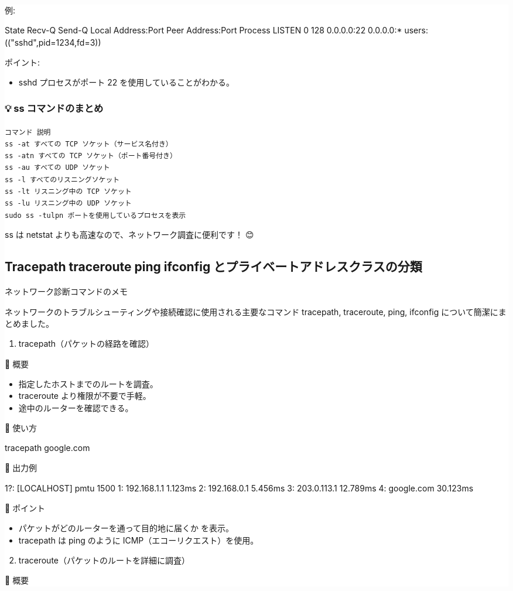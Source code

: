 例:

State Recv-Q Send-Q Local Address:Port Peer Address:Port Process
LISTEN 0 128 0.0.0.0:22 0.0.0.0:\* users:(("sshd",pid=1234,fd=3))

ポイント:

- sshd プロセスがポート 22 を使用していることがわかる。

### 💡 ss コマンドのまとめ

```
コマンド 説明
ss -at すべての TCP ソケット（サービス名付き）
ss -atn すべての TCP ソケット（ポート番号付き）
ss -au すべての UDP ソケット
ss -l すべてのリスニングソケット
ss -lt リスニング中の TCP ソケット
ss -lu リスニング中の UDP ソケット
sudo ss -tulpn ポートを使用しているプロセスを表示
```

ss は netstat よりも高速なので、ネットワーク調査に便利です！ 😊

## Tracepath traceroute ping ifconfig とプライベートアドレスクラスの分類

ネットワーク診断コマンドのメモ

ネットワークのトラブルシューティングや接続確認に使用される主要なコマンド tracepath, traceroute, ping, ifconfig について簡潔にまとめました。

1. tracepath（パケットの経路を確認）

📌 概要

- 指定したホストまでのルートを調査。
- traceroute より権限が不要で手軽。
- 途中のルーターを確認できる。

📌 使い方

tracepath google.com

📌 出力例

1?: [LOCALHOST] pmtu 1500
1: 192.168.1.1 1.123ms
2: 192.168.0.1 5.456ms
3: 203.0.113.1 12.789ms
4: google.com 30.123ms

📌 ポイント

- パケットがどのルーターを通って目的地に届くか を表示。
- tracepath は ping のように ICMP（エコーリクエスト）を使用。

2. traceroute（パケットのルートを詳細に調査）

📌 概要
